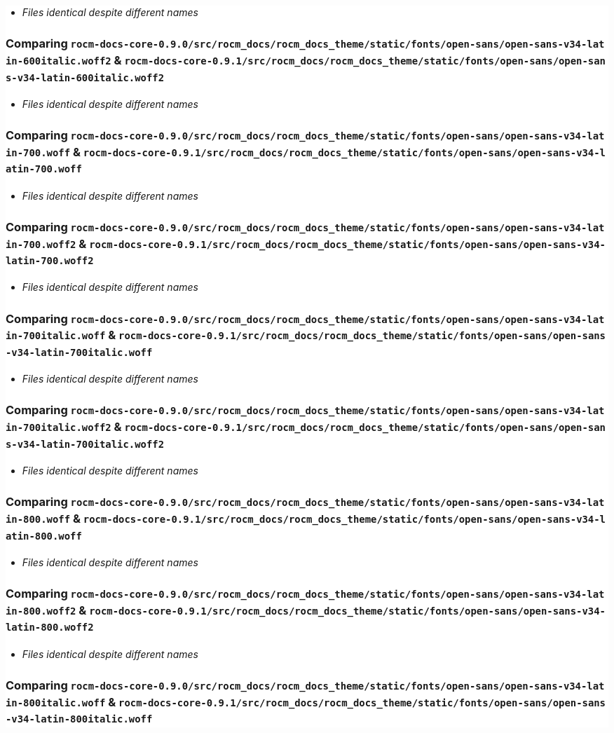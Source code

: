  * *Files identical despite different names*

### Comparing `rocm-docs-core-0.9.0/src/rocm_docs/rocm_docs_theme/static/fonts/open-sans/open-sans-v34-latin-600italic.woff2` & `rocm-docs-core-0.9.1/src/rocm_docs/rocm_docs_theme/static/fonts/open-sans/open-sans-v34-latin-600italic.woff2`

 * *Files identical despite different names*

### Comparing `rocm-docs-core-0.9.0/src/rocm_docs/rocm_docs_theme/static/fonts/open-sans/open-sans-v34-latin-700.woff` & `rocm-docs-core-0.9.1/src/rocm_docs/rocm_docs_theme/static/fonts/open-sans/open-sans-v34-latin-700.woff`

 * *Files identical despite different names*

### Comparing `rocm-docs-core-0.9.0/src/rocm_docs/rocm_docs_theme/static/fonts/open-sans/open-sans-v34-latin-700.woff2` & `rocm-docs-core-0.9.1/src/rocm_docs/rocm_docs_theme/static/fonts/open-sans/open-sans-v34-latin-700.woff2`

 * *Files identical despite different names*

### Comparing `rocm-docs-core-0.9.0/src/rocm_docs/rocm_docs_theme/static/fonts/open-sans/open-sans-v34-latin-700italic.woff` & `rocm-docs-core-0.9.1/src/rocm_docs/rocm_docs_theme/static/fonts/open-sans/open-sans-v34-latin-700italic.woff`

 * *Files identical despite different names*

### Comparing `rocm-docs-core-0.9.0/src/rocm_docs/rocm_docs_theme/static/fonts/open-sans/open-sans-v34-latin-700italic.woff2` & `rocm-docs-core-0.9.1/src/rocm_docs/rocm_docs_theme/static/fonts/open-sans/open-sans-v34-latin-700italic.woff2`

 * *Files identical despite different names*

### Comparing `rocm-docs-core-0.9.0/src/rocm_docs/rocm_docs_theme/static/fonts/open-sans/open-sans-v34-latin-800.woff` & `rocm-docs-core-0.9.1/src/rocm_docs/rocm_docs_theme/static/fonts/open-sans/open-sans-v34-latin-800.woff`

 * *Files identical despite different names*

### Comparing `rocm-docs-core-0.9.0/src/rocm_docs/rocm_docs_theme/static/fonts/open-sans/open-sans-v34-latin-800.woff2` & `rocm-docs-core-0.9.1/src/rocm_docs/rocm_docs_theme/static/fonts/open-sans/open-sans-v34-latin-800.woff2`

 * *Files identical despite different names*

### Comparing `rocm-docs-core-0.9.0/src/rocm_docs/rocm_docs_theme/static/fonts/open-sans/open-sans-v34-latin-800italic.woff` & `rocm-docs-core-0.9.1/src/rocm_docs/rocm_docs_theme/static/fonts/open-sans/open-sans-v34-latin-800italic.woff`
